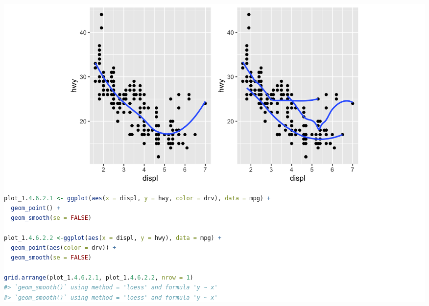 <img src="visualize_files/figure-html/unnamed-chunk-30-1.png" width="70%" style="display: block; margin: auto;" />


```r
plot_1.4.6.2.1 <- ggplot(aes(x = displ, y = hwy, color = drv), data = mpg) +
  geom_point() +
  geom_smooth(se = FALSE)

plot_1.4.6.2.2 <-ggplot(aes(x = displ, y = hwy), data = mpg) +
  geom_point(aes(color = drv)) +
  geom_smooth(se = FALSE)

grid.arrange(plot_1.4.6.2.1, plot_1.4.6.2.2, nrow = 1)
#> `geom_smooth()` using method = 'loess' and formula 'y ~ x'
#> `geom_smooth()` using method = 'loess' and formula 'y ~ x'
```
